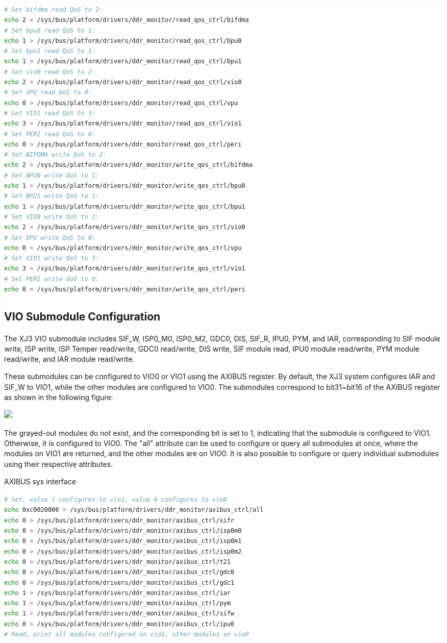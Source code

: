 ```bash
# Set bifdma read QoS to 2:
echo 2 > /sys/bus/platform/drivers/ddr_monitor/read_qos_ctrl/bifdma
# Set bpu0 read QoS to 1:
echo 1 > /sys/bus/platform/drivers/ddr_monitor/read_qos_ctrl/bpu0
# Set bpu1 read QoS to 1:
echo 1 > /sys/bus/platform/drivers/ddr_monitor/read_qos_ctrl/bpu1
# Set vio0 read QoS to 2:
echo 2 > /sys/bus/platform/drivers/ddr_monitor/read_qos_ctrl/vio0
# Set VPU read QoS to 0:
echo 0 > /sys/bus/platform/drivers/ddr_monitor/read_qos_ctrl/vpu
# Set VIO1 read QoS to 3:
echo 3 > /sys/bus/platform/drivers/ddr_monitor/read_qos_ctrl/vio1
# Set PERI read QoS to 0:
echo 0 > /sys/bus/platform/drivers/ddr_monitor/read_qos_ctrl/peri
# Set BIFDMA write QoS to 2:
echo 2 > /sys/bus/platform/drivers/ddr_monitor/write_qos_ctrl/bifdma
# Set BPU0 write QoS to 1:
echo 1 > /sys/bus/platform/drivers/ddr_monitor/write_qos_ctrl/bpu0
# Set BPU1 write QoS to 1:
echo 1 > /sys/bus/platform/drivers/ddr_monitor/write_qos_ctrl/bpu1
# Set VIO0 write QoS to 2:
echo 2 > /sys/bus/platform/drivers/ddr_monitor/write_qos_ctrl/vio0
# Set VPU write QoS to 0:
echo 0 > /sys/bus/platform/drivers/ddr_monitor/write_qos_ctrl/vpu
# Set VIO1 write QoS to 3:
echo 3 > /sys/bus/platform/drivers/ddr_monitor/write_qos_ctrl/vio1
# Set PERI write QoS to 0:
echo 0 > /sys/bus/platform/drivers/ddr_monitor/write_qos_ctrl/peri
```

## VIO Submodule Configuration

The XJ3 VIO submodule includes SIF_W, ISP0\_M0, ISP0\_M2, GDC0, DIS, SIF_R, IPU0, PYM, and IAR, corresponding to SIF module write, ISP write, ISP Temper read/write, GDC0 read/write, DIS write, SIF module read, IPU0 module read/write, PYM module read/write, and IAR module read/write.

These submodules can be configured to VIO0 or VIO1 using the AXIBUS register. By default, the XJ3 system configures IAR and SIF_W to VIO1, while the other modules are configured to VIO0. The submodules correspond to bit31\~bit16 of the AXIBUS register as shown in the following figure:

![](https://rdk-doc.oss-cn-beijing.aliyuncs.com/doc/img/07_Advanced_development/03_multimedia_development/performance_debug/vio_config.png)

The grayed-out modules do not exist, and the corresponding bit is set to 1, indicating that the submodule is configured to VIO1. Otherwise, it is configured to VIO0. The "all" attribute can be used to configure or query all submodules at once, where the modules on VIO1 are returned, and the other modules are on VIO0. It is also possible to configure or query individual submodules using their respective attributes.

AXIBUS sys interface

```bash
# Set, value 1 configures to vio1, value 0 configures to vio0
echo 0xc0020000 > /sys/bus/platform/drivers/ddr_monitor/axibus_ctrl/all
echo 0 > /sys/bus/platform/drivers/ddr_monitor/axibus_ctrl/sifr
echo 0 > /sys/bus/platform/drivers/ddr_monitor/axibus_ctrl/isp0m0
echo 0 > /sys/bus/platform/drivers/ddr_monitor/axibus_ctrl/isp0m1
echo 0 > /sys/bus/platform/drivers/ddr_monitor/axibus_ctrl/isp0m2
echo 0 > /sys/bus/platform/drivers/ddr_monitor/axibus_ctrl/t21
echo 0 > /sys/bus/platform/drivers/ddr_monitor/axibus_ctrl/gdc0
echo 0 > /sys/bus/platform/drivers/ddr_monitor/axibus_ctrl/gdc1
echo 1 > /sys/bus/platform/drivers/ddr_monitor/axibus_ctrl/iar
echo 1 > /sys/bus/platform/drivers/ddr_monitor/axibus_ctrl/pym
echo 1 > /sys/bus/platform/drivers/ddr_monitor/axibus_ctrl/sifw
echo 0 > /sys/bus/platform/drivers/ddr_monitor/axibus_ctrl/ipu0 
# Read, print all modules configured on vio1, other modules on vio0
```